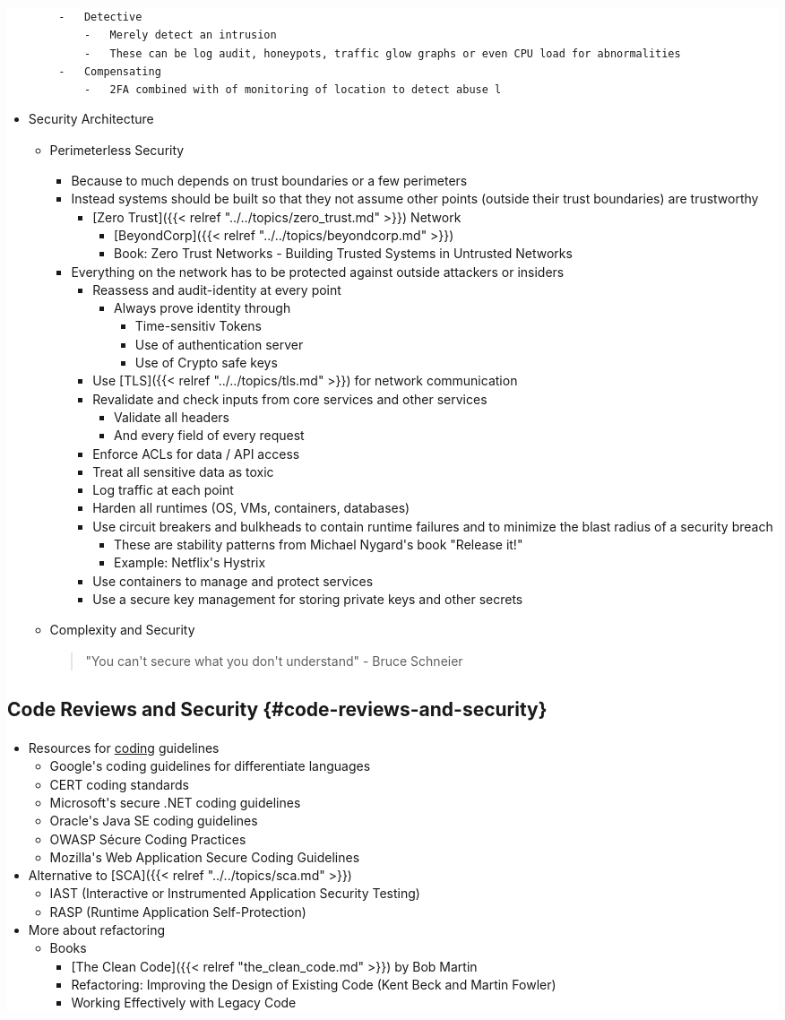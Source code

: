             -   Detective
                -   Merely detect an intrusion
                -   These can be log audit, honeypots, traffic glow graphs or even CPU load for abnormalities
            -   Compensating
                -   2FA combined with of monitoring of location to detect abuse l
-   Security Architecture
    -   Perimeterless Security
        -   Because to much depends on trust boundaries or a few perimeters
        -   Instead systems should be built so that they not assume other points (outside their trust boundaries) are trustworthy
            -   [Zero Trust]({{< relref "../../topics/zero_trust.md" >}}) Network
                -   [BeyondCorp]({{< relref "../../topics/beyondcorp.md" >}})
                -   Book: Zero Trust Networks - Building Trusted Systems in Untrusted Networks
        -   Everything on the network has to be protected against outside attackers or insiders
            -   Reassess and audit-identity at every point
                -   Always prove identity through
                    -   Time-sensitiv Tokens
                    -   Use of authentication server
                    -   Use of Crypto safe keys
            -   Use [TLS]({{< relref "../../topics/tls.md" >}}) for network communication
            -   Revalidate and check inputs from core services and other services
                -   Validate all headers
                -   And every field of every request
            -   Enforce ACLs for data / API access
            -   Treat all sensitive data as toxic
            -   Log traffic at each point
            -   Harden all runtimes (OS, VMs, containers, databases)
            -   Use circuit breakers and bulkheads to contain runtime failures and to minimize the blast radius of a security breach
                -   These are stability patterns from Michael Nygard's book "Release it!"
                -   Example: Netflix's Hystrix
            -   Use containers to manage and protect services
            -   Use a secure key management for storing private keys and other secrets
    -   Complexity and Security

        > "You can't secure what you don't understand" - Bruce Schneier


## Code Reviews and Security {#code-reviews-and-security}

-   Resources for [coding](/tags/coding) guidelines
    -   Google's coding guidelines for differentiate languages
    -   CERT coding standards
    -   Microsoft's secure  .NET coding guidelines
    -   Oracle's Java SE coding guidelines
    -   OWASP Sécure Coding Practices
    -   Mozilla's Web Application Secure Coding Guidelines
-   Alternative to [SCA]({{< relref "../../topics/sca.md" >}})
    -   IAST (Interactive or Instrumented Application Security Testing)
    -   RASP (Runtime Application Self-Protection)
-   More about refactoring
    -   Books
        -   [The Clean Code]({{< relref "the_clean_code.md" >}}) by Bob Martin
        -   Refactoring: Improving the Design of Existing Code (Kent Beck and Martin Fowler)
        -   Working Effectively with Legacy Code
